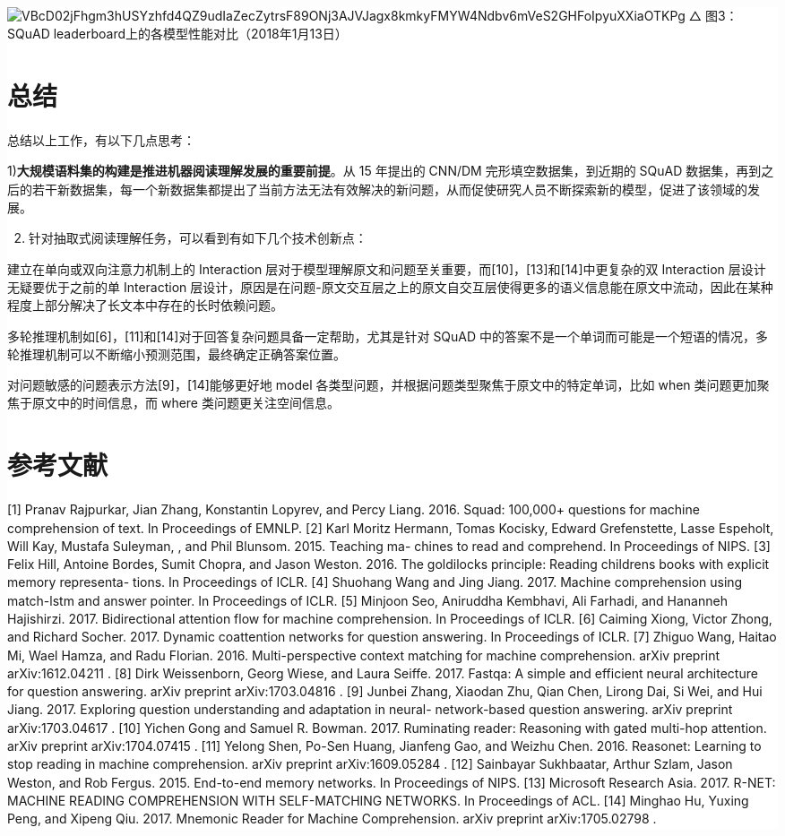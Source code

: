 ![VBcD02jFhgm3hUSYzhfd4QZ9udIaZecZytrsF89ONj3AJVJagx8kmkyFMYW4Ndbv6mVeS2GHFoIpyuXXiaOTKPg](https://ss.csdn.net/p?https://mmbiz.qpic.cn/mmbiz_png/VBcD02jFhgm3hUSYzhfd4QZ9udIaZecZytrsF89ONj3AJVJagx8kmkyFMYW4Ndbv6mVeS2GHFoIpyuXXiaOTKPg/)
△ 图3：SQuAD leaderboard上的各模型性能对比（2018年1月13日）

# 总结

总结以上工作，有以下几点思考：

1)**大规模语料集的构建是推进机器阅读理解发展的重要前提**。从 15 年提出的 CNN/DM 完形填空数据集，到近期的 SQuAD 数据集，再到之后的若干新数据集，每一个新数据集都提出了当前方法无法有效解决的新问题，从而促使研究人员不断探索新的模型，促进了该领域的发展。

2) 针对抽取式阅读理解任务，可以看到有如下几个技术创新点：

建立在单向或双向注意力机制上的 Interaction 层对于模型理解原文和问题至关重要，而[10]，[13]和[14]中更复杂的双 Interaction 层设计无疑要优于之前的单 Interaction 层设计，原因是在问题-原文交互层之上的原文自交互层使得更多的语义信息能在原文中流动，因此在某种程度上部分解决了长文本中存在的长时依赖问题。

多轮推理机制如[6]，[11]和[14]对于回答复杂问题具备一定帮助，尤其是针对 SQuAD 中的答案不是一个单词而可能是一个短语的情况，多轮推理机制可以不断缩小预测范围，最终确定正确答案位置。

对问题敏感的问题表示方法[9]，[14]能够更好地 model 各类型问题，并根据问题类型聚焦于原文中的特定单词，比如 when 类问题更加聚焦于原文中的时间信息，而 where 类问题更关注空间信息。


# 参考文献

[1] Pranav Rajpurkar, Jian Zhang, Konstantin Lopyrev, and Percy Liang. 2016. Squad: 100,000+ questions for machine comprehension of text. In Proceedings of EMNLP.
[2] Karl Moritz Hermann, Tomas Kocisky, Edward Grefenstette, Lasse Espeholt, Will Kay, Mustafa Suleyman, , and Phil Blunsom. 2015. Teaching ma- chines to read and comprehend. In Proceedings of NIPS.
[3] Felix Hill, Antoine Bordes, Sumit Chopra, and Jason Weston. 2016. The goldilocks principle: Reading childrens books with explicit memory representa- tions. In Proceedings of ICLR.
[4] Shuohang Wang and Jing Jiang. 2017. Machine comprehension using match-lstm and answer pointer. In Proceedings of ICLR.
[5] Minjoon Seo, Aniruddha Kembhavi, Ali Farhadi, and Hananneh Hajishirzi. 2017. Bidirectional attention flow for machine comprehension. In Proceedings of ICLR.
[6] Caiming Xiong, Victor Zhong, and Richard Socher. 2017. Dynamic coattention networks for question answering. In Proceedings of ICLR.
[7] Zhiguo Wang, Haitao Mi, Wael Hamza, and Radu Florian. 2016. Multi-perspective context matching for machine comprehension. arXiv preprint arXiv:1612.04211 .
[8] Dirk Weissenborn, Georg Wiese, and Laura Seiffe. 2017. Fastqa: A simple and efficient neural architecture for question answering. arXiv preprint arXiv:1703.04816 .
[9] Junbei Zhang, Xiaodan Zhu, Qian Chen, Lirong Dai, Si Wei, and Hui Jiang. 2017. Exploring question understanding and adaptation in neural- network-based question answering. arXiv preprint arXiv:1703.04617 .
[10] Yichen Gong and Samuel R. Bowman. 2017. Ruminating reader: Reasoning with gated multi-hop attention. arXiv preprint arXiv:1704.07415 .
[11] Yelong Shen, Po-Sen Huang, Jianfeng Gao, and Weizhu Chen. 2016. Reasonet: Learning to stop reading in machine comprehension. arXiv preprint arXiv:1609.05284 .
[12] Sainbayar Sukhbaatar, Arthur Szlam, Jason Weston, and Rob Fergus. 2015. End-to-end memory networks. In Proceedings of NIPS.
[13] Microsoft Research Asia. 2017. R-NET: MACHINE READING COMPREHENSION WITH SELF-MATCHING NETWORKS. In Proceedings of ACL.
[14] Minghao Hu, Yuxing Peng, and Xipeng Qiu. 2017. Mnemonic Reader for Machine Comprehension. arXiv preprint arXiv:1705.02798 .
